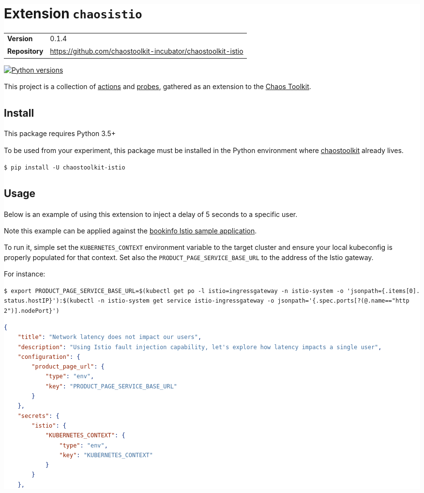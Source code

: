 # Extension `chaosistio`

|                       |               |
| --------------------- | ------------- |
| **Version**           | 0.1.4 |
| **Repository**        | https://github.com/chaostoolkit-incubator/chaostoolkit-istio |



[![Python versions](https://img.shields.io/pypi/pyversions/chaostoolkit-istio.svg)](https://www.python.org/)


This project is a collection of [actions][] and [probes][], gathered as an
extension to the [Chaos Toolkit][chaostoolkit].

[actions]: http://chaostoolkit.org/reference/api/experiment/#action
[probes]: http://chaostoolkit.org/reference/api/experiment/#probe
[chaostoolkit]: http://chaostoolkit.org

## Install

This package requires Python 3.5+

To be used from your experiment, this package must be installed in the Python
environment where [chaostoolkit][] already lives.

```
$ pip install -U chaostoolkit-istio
```

## Usage

Below is an example of using this extension to inject a delay of 5 seconds to
a specific user.

Note this example can be applied against the
[bookinfo Istio sample application](https://istio.io/docs/examples/bookinfo/).

To run it, simple set the `KUBERNETES_CONTEXT` environment variable to the
target cluster and ensure your local kubeconfig is properly populated for that
context. Set also the `PRODUCT_PAGE_SERVICE_BASE_URL` to the address of the
Istio gateway.

For instance:

```
$ export PRODUCT_PAGE_SERVICE_BASE_URL=$(kubectl get po -l istio=ingressgateway -n istio-system -o 'jsonpath={.items[0].status.hostIP}'):$(kubectl -n istio-system get service istio-ingressgateway -o jsonpath='{.spec.ports[?(@.name=="http2")].nodePort}')
```

```json
{
    "title": "Network latency does not impact our users",
    "description": "Using Istio fault injection capability, let's explore how latency impacts a single user",
    "configuration": {
        "product_page_url": {
            "type": "env",
            "key": "PRODUCT_PAGE_SERVICE_BASE_URL"
        }
    },
    "secrets": {
        "istio": {
            "KUBERNETES_CONTEXT": {
                "type": "env",
                "key": "KUBERNETES_CONTEXT"
            }
        }
    },
```

[pep8]: https://pycodestyle.readthedocs.io/en/latest/
[dco]: https://github.com/probot/dco#how-it-works
[venv]: http://chaostoolkit.org/reference/usage/install/#create-a-virtual-environment